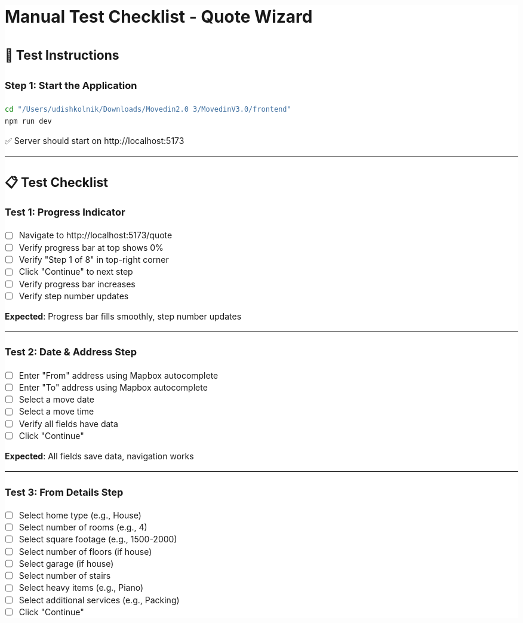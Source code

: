 # Manual Test Checklist - Quote Wizard

## 🧪 Test Instructions

### **Step 1: Start the Application**
```bash
cd "/Users/udishkolnik/Downloads/Movedin2.0 3/MovedinV3.0/frontend"
npm run dev
```
✅ Server should start on http://localhost:5173

---

## 📋 Test Checklist

### **Test 1: Progress Indicator**
- [ ] Navigate to http://localhost:5173/quote
- [ ] Verify progress bar at top shows 0%
- [ ] Verify "Step 1 of 8" in top-right corner
- [ ] Click "Continue" to next step
- [ ] Verify progress bar increases
- [ ] Verify step number updates

**Expected**: Progress bar fills smoothly, step number updates

---

### **Test 2: Date & Address Step**
- [ ] Enter "From" address using Mapbox autocomplete
- [ ] Enter "To" address using Mapbox autocomplete
- [ ] Select a move date
- [ ] Select a move time
- [ ] Verify all fields have data
- [ ] Click "Continue"

**Expected**: All fields save data, navigation works

---

### **Test 3: From Details Step**
- [ ] Select home type (e.g., House)
- [ ] Select number of rooms (e.g., 4)
- [ ] Select square footage (e.g., 1500-2000)
- [ ] Select number of floors (if house)
- [ ] Select garage (if house)
- [ ] Select number of stairs
- [ ] Select heavy items (e.g., Piano)
- [ ] Select additional services (e.g., Packing)
- [ ] Click "Continue"
